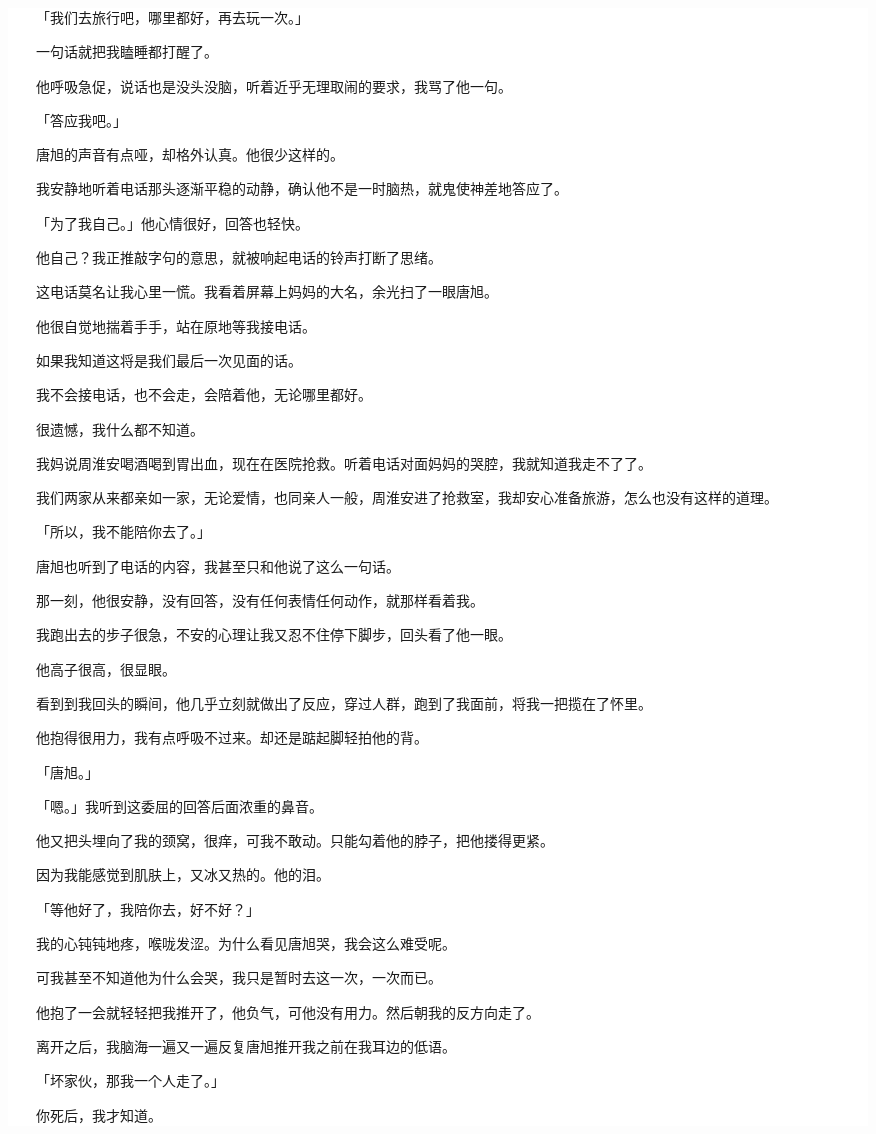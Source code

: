 &emsp;&emsp;「我们去旅行吧，哪里都好，再去玩一次。」  
  
&emsp;&emsp;一句话就把我瞌睡都打醒了。  
  
&emsp;&emsp;他呼吸急促，说话也是没头没脑，听着近乎无理取闹的要求，我骂了他一句。  
  
&emsp;&emsp;「答应我吧。」  
  
&emsp;&emsp;唐旭的声音有点哑，却格外认真。他很少这样的。  
  
&emsp;&emsp;我安静地听着电话那头逐渐平稳的动静，确认他不是一时脑热，就鬼使神差地答应了。  
  
&emsp;&emsp;「为了我自己。」他心情很好，回答也轻快。  
  
&emsp;&emsp;他自己？我正推敲字句的意思，就被响起电话的铃声打断了思绪。  
  
&emsp;&emsp;这电话莫名让我心里一慌。我看着屏幕上妈妈的大名，余光扫了一眼唐旭。  
  
&emsp;&emsp;他很自觉地揣着手手，站在原地等我接电话。  
  
&emsp;&emsp;如果我知道这将是我们最后一次见面的话。  
  
&emsp;&emsp;我不会接电话，也不会走，会陪着他，无论哪里都好。  
  
&emsp;&emsp;很遗憾，我什么都不知道。  
  
&emsp;&emsp;我妈说周淮安喝酒喝到胃出血，现在在医院抢救。听着电话对面妈妈的哭腔，我就知道我走不了了。  
  
&emsp;&emsp;我们两家从来都亲如一家，无论爱情，也同亲人一般，周淮安进了抢救室，我却安心准备旅游，怎么也没有这样的道理。  
  
&emsp;&emsp;「所以，我不能陪你去了。」  
  
&emsp;&emsp;唐旭也听到了电话的内容，我甚至只和他说了这么一句话。  
  
&emsp;&emsp;那一刻，他很安静，没有回答，没有任何表情任何动作，就那样看着我。  
  
&emsp;&emsp;我跑出去的步子很急，不安的心理让我又忍不住停下脚步，回头看了他一眼。  
  
&emsp;&emsp;他高子很高，很显眼。  
  
&emsp;&emsp;看到到我回头的瞬间，他几乎立刻就做出了反应，穿过人群，跑到了我面前，将我一把揽在了怀里。  
  
&emsp;&emsp;他抱得很用力，我有点呼吸不过来。却还是踮起脚轻拍他的背。  
  
&emsp;&emsp;「唐旭。」  
  
&emsp;&emsp;「嗯。」我听到这委屈的回答后面浓重的鼻音。  
  
&emsp;&emsp;他又把头埋向了我的颈窝，很痒，可我不敢动。只能勾着他的脖子，把他搂得更紧。  
  
&emsp;&emsp;因为我能感觉到肌肤上，又冰又热的。他的泪。  
  
&emsp;&emsp;「等他好了，我陪你去，好不好？」  
  
&emsp;&emsp;我的心钝钝地疼，喉咙发涩。为什么看见唐旭哭，我会这么难受呢。  
  
&emsp;&emsp;可我甚至不知道他为什么会哭，我只是暂时去这一次，一次而已。  
  
&emsp;&emsp;他抱了一会就轻轻把我推开了，他负气，可他没有用力。然后朝我的反方向走了。  
  
&emsp;&emsp;离开之后，我脑海一遍又一遍反复唐旭推开我之前在我耳边的低语。  
  
&emsp;&emsp;「坏家伙，那我一个人走了。」  
  
&emsp;&emsp;你死后，我才知道。  
  